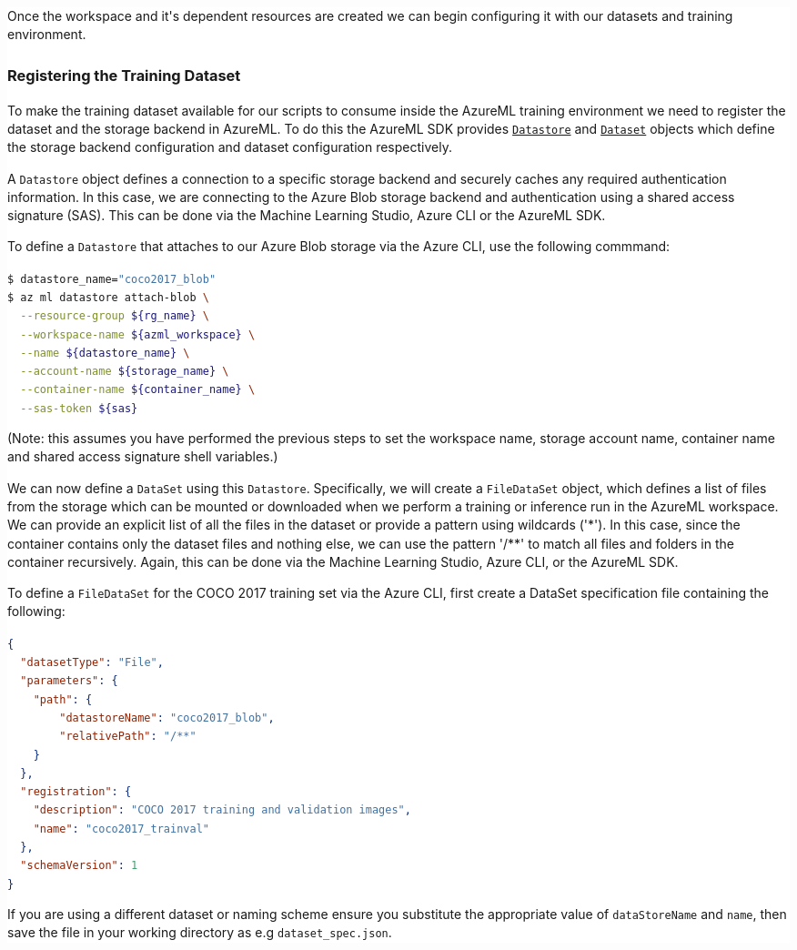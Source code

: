 Once the workspace and it's dependent resources are created we can begin configuring it with our
datasets and training environment.

### Registering the Training Dataset

To make the training dataset available for our scripts to consume inside the AzureML training
environment we need to register the dataset and the storage backend in AzureML.  To do this the
AzureML SDK provides [`Datastore`] and [`Dataset`] objects which define the storage backend
configuration and dataset configuration respectively.

[`Datastore`]: https://docs.microsoft.com/en-us/azure/machine-learning/how-to-access-data
[`Dataset`]: https://docs.microsoft.com/en-us/azure/machine-learning/how-to-create-register-datasets

A `Datastore` object defines a connection to a specific storage backend and securely caches any
required authentication information.  In this case, we are connecting to the Azure Blob storage
backend and authentication using a shared access signature (SAS).  This can be done via the Machine
Learning Studio, Azure CLI or the AzureML SDK.

To define a `Datastore` that attaches to our Azure Blob storage via the Azure CLI, use the following commmand:

```bash
$ datastore_name="coco2017_blob"
$ az ml datastore attach-blob \
  --resource-group ${rg_name} \
  --workspace-name ${azml_workspace} \
  --name ${datastore_name} \
  --account-name ${storage_name} \
  --container-name ${container_name} \
  --sas-token ${sas}
```
(Note: this assumes you have performed the previous steps to set the workspace name, storage
account name, container name and shared access signature shell variables.)

We can now define a `DataSet` using this `Datastore`.  Specifically, we will create a `FileDataSet`
object, which defines a list of files from the storage which can be mounted or downloaded when we
perform a training or inference run in the AzureML workspace.  We can provide an explicit list of
all the files in the dataset or provide a pattern using wildcards ('\*'). In this case, since the
container contains only the dataset files and nothing else, we can use the pattern '/\*\*' to
match all files and folders in the container recursively. Again, this can be done via the Machine
Learning Studio, Azure CLI, or the AzureML SDK.

To define a `FileDataSet` for the COCO 2017 training set via the Azure CLI, first create a DataSet
specification file containing the following:

```json
{
  "datasetType": "File",
  "parameters": {
    "path": {
        "datastoreName": "coco2017_blob",
        "relativePath": "/**"
    }
  },
  "registration": {
    "description": "COCO 2017 training and validation images",
    "name": "coco2017_trainval"
  },
  "schemaVersion": 1
}
```
If you are using a different dataset or naming scheme ensure you substitute the appropriate value
of `dataStoreName` and `name`, then save the file in your working directory as e.g
`dataset_spec.json`.


[COCO2017]: https://cocodataset.org
[Azure CLI]: https://docs.microsoft.com/en-us/cli/azure/install-azure-cli
[Azure cloud shell]: https://docs.microsoft.com/en-us/azure/cloud-shell/quickstart
[Windows Subsystem for Linux]: https://docs.microsoft.com/en-us/windows/wsl/install-win10]
[Azure blob storage]: https://docs.microsoft.com/en-gb/azure/storage/blobs/storage-blobs-introduction
[storage account]: https://docs.microsoft.com/en-gb/azure/storage/common/storage-account-create
[blob container]:  https://docs.microsoft.com/en-gb/azure/storage/blobs/storage-blobs-introduction
[Storage Explorer]: https://azure.microsoft.com/en-us/features/storage-explorer/
[`azcopy`]: https://docs.microsoft.com/en-us/azure/storage/common/storage-use-azcopy-v10
[AzureML_Best_Practice]: https://github.com/numericalalgorithmsgroup/AzureML_Best_Practice/tree/master/maskrcnn
[MLOps features]: https://docs.microsoft.com/en-gb/azure/machine-learning/concept-model-management-and-deployment
[accompanying Github repository]: https://github.com/numericalalgorithmsgroup/AzureML_Best_Practice/tree/master/maskrcnn